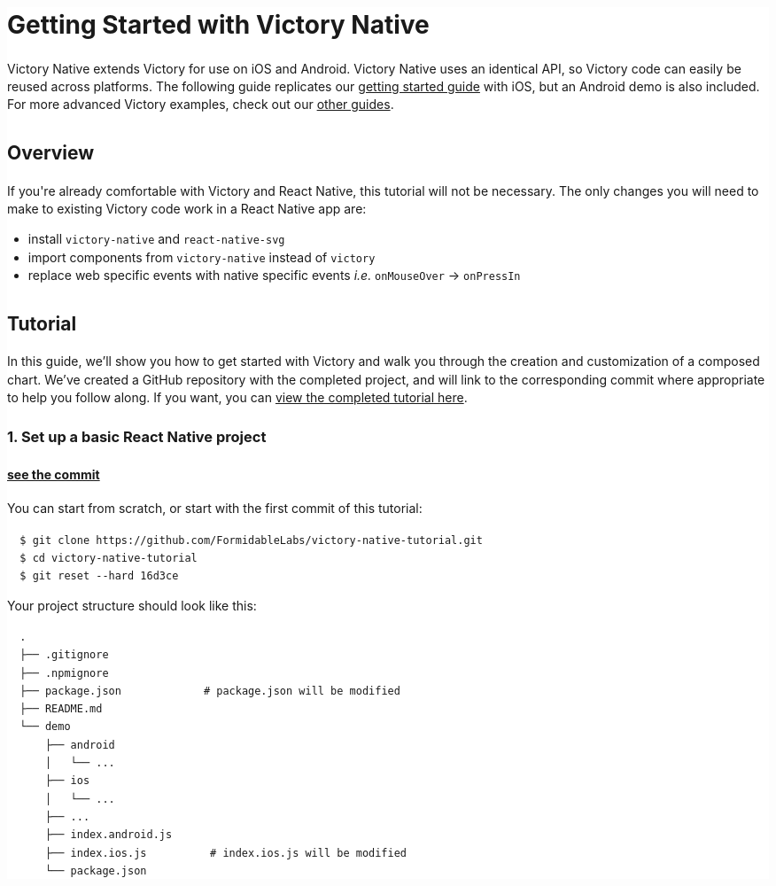 # Getting Started with Victory Native

Victory Native extends Victory for use on iOS and Android. Victory Native uses an identical API, so Victory code can easily be reused across platforms. The following guide replicates our [getting started guide] with iOS, but an Android demo is also included. For more advanced Victory examples, check out our [other guides]. 

## Overview

If you're already comfortable with Victory and React Native, this tutorial will not be necessary. The only changes you will need to make to existing Victory code work in a React Native app are: 

- install `victory-native` and `react-native-svg`
- import components from `victory-native` instead of `victory`
- replace web specific events with native specific events _i.e._ `onMouseOver` -> `onPressIn`

## Tutorial

In this guide, we’ll show you how to get started with Victory and walk you through the creation and customization of a composed chart. We’ve created a GitHub repository with the completed project, and will link to the corresponding commit where appropriate to help you follow along. If you want, you can [view the completed tutorial here].

### 1. Set up a basic React Native project

#### [see the commit](https://github.com/FormidableLabs/victory-native-tutorial/commit/16d3ce02be0fe75426a1a67b6aaf8f46f72760b7)

You can start from scratch, or start with the first commit of this tutorial:

```
  $ git clone https://github.com/FormidableLabs/victory-native-tutorial.git
  $ cd victory-native-tutorial
  $ git reset --hard 16d3ce
```

Your project structure should look like this:

```
  .
  ├── .gitignore                 
  ├── .npmignore                  
  ├── package.json             # package.json will be modified
  ├── README.md
  └── demo                        
      ├── android
      │   └── ...         
      ├── ios
      │   └── ...
      ├── ...
      ├── index.android.js      
      ├── index.ios.js          # index.ios.js will be modified
      └── package.json
```


[getting started guide]: https://formidable.com/open-source/victory/docs
[other guides]: https://formidable.com/open-source/victory/guides
[view the completed tutorial here]: https://github.com/FormidableLabs/victory-native-tutorial
[install additional dependencies]: https://facebook.github.io/react-native/docs/getting-started.html
[data accessors]: https://formidable.com/open-source/victory/guides/data-accessors
[VictoryChart wrapper]: https://formidable.com/open-source/victory/docs/victory-chart
[`tickValues`]: https://formidable.com/open-source/victory/docs/victory-axis/#tickvalues
[`tickFormat`]: https://formidable.com/open-source/victory/docs/victory-axis/#tickformat
[Read more about `domainPadding`]: https://formidable.com/open-source/victory/docs/victory-chart#domainpadding
[`VictoryStack`]: https://formidable.com/open-source/victory/docs/victory-stack
[grayscale theme]: https://github.com/FormidableLabs/victory-core/blob/master/src/victory-theme/grayscale.js
[material theme]: https://github.com/FormidableLabs/victory-core/blob/master/src/victory-theme/material.js
[Read more about defining your own themes]: https://formidable.com/open-source/victory/guides/themes